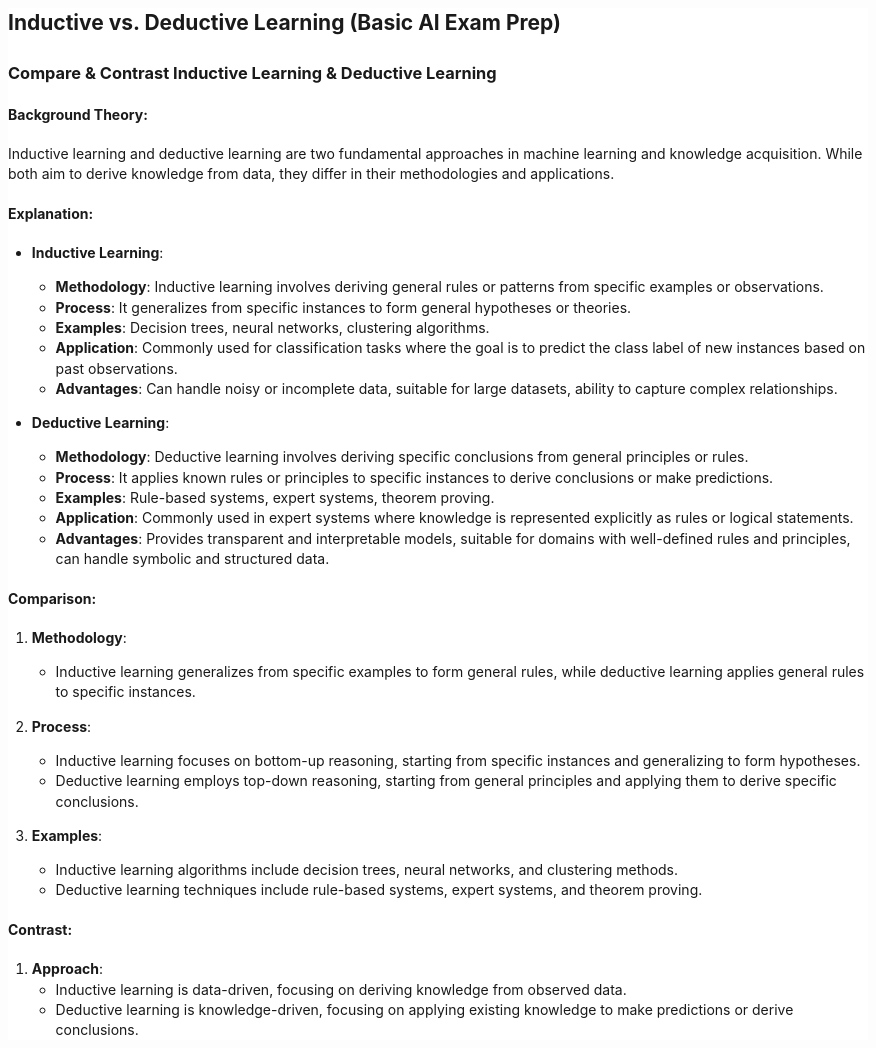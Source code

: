 
## Inductive vs. Deductive Learning (Basic AI Exam Prep)

### Compare & Contrast Inductive Learning & Deductive Learning

#### Background Theory:
Inductive learning and deductive learning are two fundamental approaches in machine learning and knowledge acquisition. While both aim to derive knowledge from data, they differ in their methodologies and applications.

#### Explanation:

- **Inductive Learning**:
  - **Methodology**: Inductive learning involves deriving general rules or patterns from specific examples or observations.
  - **Process**: It generalizes from specific instances to form general hypotheses or theories.
  - **Examples**: Decision trees, neural networks, clustering algorithms.
  - **Application**: Commonly used for classification tasks where the goal is to predict the class label of new instances based on past observations.
  - **Advantages**: Can handle noisy or incomplete data, suitable for large datasets, ability to capture complex relationships.

- **Deductive Learning**:
  - **Methodology**: Deductive learning involves deriving specific conclusions from general principles or rules.
  - **Process**: It applies known rules or principles to specific instances to derive conclusions or make predictions.
  - **Examples**: Rule-based systems, expert systems, theorem proving.
  - **Application**: Commonly used in expert systems where knowledge is represented explicitly as rules or logical statements.
  - **Advantages**: Provides transparent and interpretable models, suitable for domains with well-defined rules and principles, can handle symbolic and structured data.

#### Comparison:

1. **Methodology**:
   - Inductive learning generalizes from specific examples to form general rules, while deductive learning applies general rules to specific instances.
   
2. **Process**:
   - Inductive learning focuses on bottom-up reasoning, starting from specific instances and generalizing to form hypotheses.
   - Deductive learning employs top-down reasoning, starting from general principles and applying them to derive specific conclusions.
   
3. **Examples**:
   - Inductive learning algorithms include decision trees, neural networks, and clustering methods.
   - Deductive learning techniques include rule-based systems, expert systems, and theorem proving.

#### Contrast:

1. **Approach**:
   - Inductive learning is data-driven, focusing on deriving knowledge from observed data.
   - Deductive learning is knowledge-driven, focusing on applying existing knowledge to make predictions or derive conclusions.
   